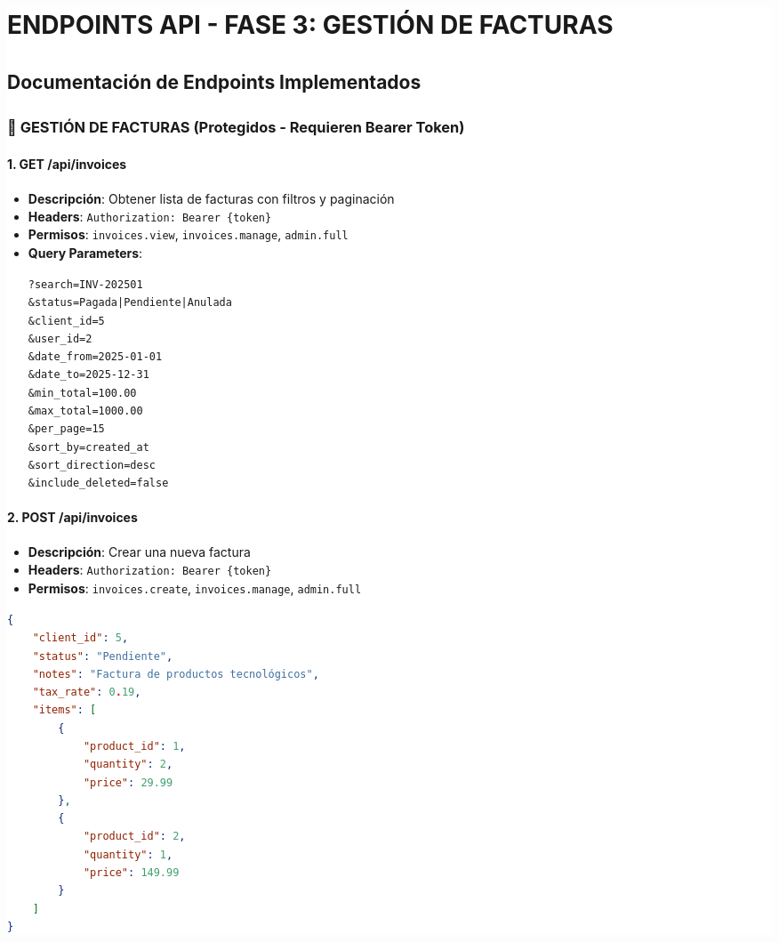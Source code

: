 # ENDPOINTS API - FASE 3: GESTIÓN DE FACTURAS

## Documentación de Endpoints Implementados

### 📄 **GESTIÓN DE FACTURAS (Protegidos - Requieren Bearer Token)**

#### 1. **GET /api/invoices**
- **Descripción**: Obtener lista de facturas con filtros y paginación
- **Headers**: `Authorization: Bearer {token}`
- **Permisos**: `invoices.view`, `invoices.manage`, `admin.full`
- **Query Parameters**:
  ```
  ?search=INV-202501
  &status=Pagada|Pendiente|Anulada
  &client_id=5
  &user_id=2
  &date_from=2025-01-01
  &date_to=2025-12-31
  &min_total=100.00
  &max_total=1000.00
  &per_page=15
  &sort_by=created_at
  &sort_direction=desc
  &include_deleted=false
  ```

#### 2. **POST /api/invoices**
- **Descripción**: Crear una nueva factura
- **Headers**: `Authorization: Bearer {token}`
- **Permisos**: `invoices.create`, `invoices.manage`, `admin.full`
```json
{
    "client_id": 5,
    "status": "Pendiente",
    "notes": "Factura de productos tecnológicos",
    "tax_rate": 0.19,
    "items": [
        {
            "product_id": 1,
            "quantity": 2,
            "price": 29.99
        },
        {
            "product_id": 2,
            "quantity": 1,
            "price": 149.99
        }
    ]
}
```
